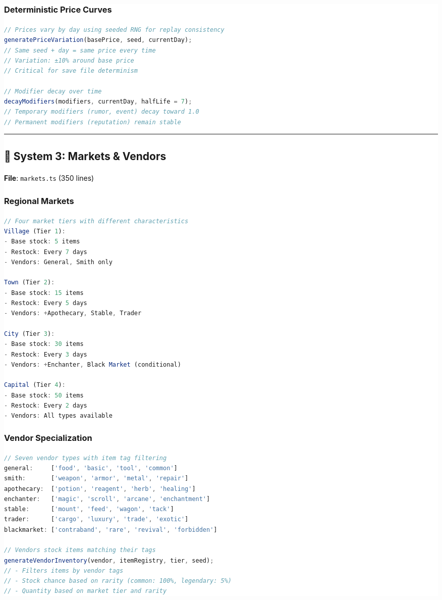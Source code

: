 ### Deterministic Price Curves

```typescript
// Prices vary by day using seeded RNG for replay consistency
generatePriceVariation(basePrice, seed, currentDay);
// Same seed + day = same price every time
// Variation: ±10% around base price
// Critical for save file determinism

// Modifier decay over time
decayModifiers(modifiers, currentDay, halfLife = 7);
// Temporary modifiers (rumor, event) decay toward 1.0
// Permanent modifiers (reputation) remain stable
```

---

## 🏪 System 3: Markets & Vendors

**File**: `markets.ts` (350 lines)

### Regional Markets

```typescript
// Four market tiers with different characteristics
Village (Tier 1):
- Base stock: 5 items
- Restock: Every 7 days
- Vendors: General, Smith only

Town (Tier 2):
- Base stock: 15 items
- Restock: Every 5 days
- Vendors: +Apothecary, Stable, Trader

City (Tier 3):
- Base stock: 30 items
- Restock: Every 3 days
- Vendors: +Enchanter, Black Market (conditional)

Capital (Tier 4):
- Base stock: 50 items
- Restock: Every 2 days
- Vendors: All types available
```

### Vendor Specialization

```typescript
// Seven vendor types with item tag filtering
general:     ['food', 'basic', 'tool', 'common']
smith:       ['weapon', 'armor', 'metal', 'repair']
apothecary:  ['potion', 'reagent', 'herb', 'healing']
enchanter:   ['magic', 'scroll', 'arcane', 'enchantment']
stable:      ['mount', 'feed', 'wagon', 'tack']
trader:      ['cargo', 'luxury', 'trade', 'exotic']
blackmarket: ['contraband', 'rare', 'revival', 'forbidden']

// Vendors stock items matching their tags
generateVendorInventory(vendor, itemRegistry, tier, seed);
// - Filters items by vendor tags
// - Stock chance based on rarity (common: 100%, legendary: 5%)
// - Quantity based on market tier and rarity
```
